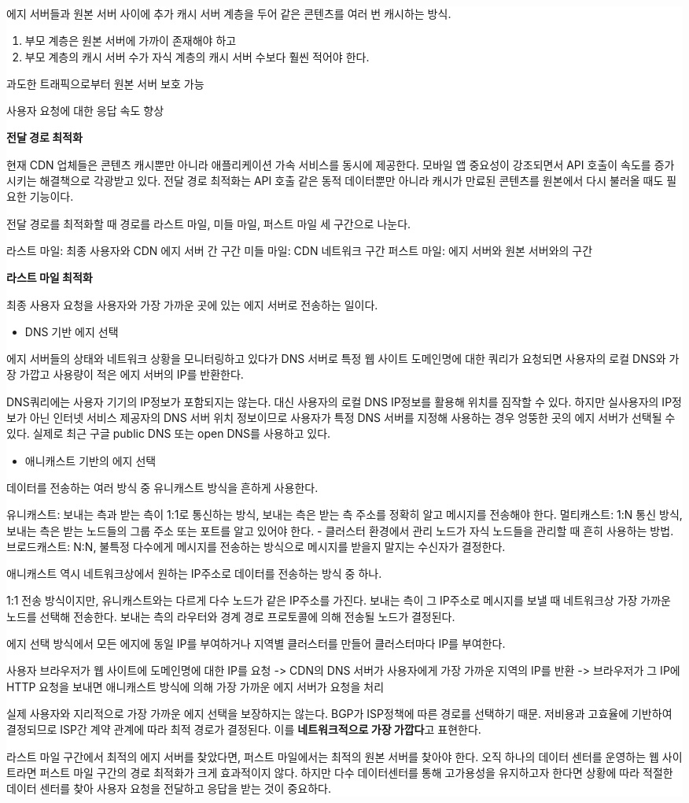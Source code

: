 에지 서버들과 원본 서버 사이에 추가 캐시 서버 계층을 두어 같은 콘텐츠를 여러 번 캐시하는 방식.

1. 부모 계층은 원본 서버에 가까이 존재해야 하고
2. 부모 계층의 캐시 서버 수가 자식 계층의 캐시 서버 수보다 훨씬 적어야 한다.

과도한 트래픽으로부터 원본 서버 보호 가능

사용자 요청에 대한 응답 속도 향상



**전달 경로 최적화**

현재 CDN 업체들은 콘텐츠 캐시뿐만 아니라 애플리케이션 가속 서비스를 동시에 제공한다. 모바일 앱 중요성이 강조되면서 API 호출이 속도를 증가시키는 해결책으로 각광받고 있다. 전달 경로 최적화는 API 호출 같은 동적 데이터뿐만 아니라 캐시가 만료된 콘텐츠를 원본에서 다시 불러올 때도 필요한 기능이다.

전달 경로를 최적화할 때 경로를 라스트 마일, 미들 마일, 퍼스트 마일 세 구간으로 나눈다.

라스트 마일: 최종 사용자와 CDN 에지 서버 간 구간
미들 마일: CDN 네트워크 구간
퍼스트 마일: 에지 서버와 원본 서버와의 구간



**라스트 마일 최적화**

최종 사용자 요청을 사용자와 가장 가까운 곳에 있는 에지 서버로 전송하는 일이다.

- DNS 기반 에지 선택

에지 서버들의 상태와 네트워크 상황을 모니터링하고 있다가 DNS 서버로 특정 웹 사이트 도메인명에 대한 쿼리가 요청되면 사용자의 로컬 DNS와 가장 가깝고 사용량이 적은 에지 서버의 IP를 반환한다.

DNS쿼리에는 사용자 기기의 IP정보가 포함되지는 않는다. 대신 사용자의 로컬 DNS IP정보를 활용해 위치를 짐작할 수 있다. 하지만 실사용자의 IP정보가 아닌 인터넷 서비스 제공자의 DNS 서버 위치 정보이므로 사용자가 특정 DNS 서버를 지정해 사용하는 경우 엉뚱한 곳의 에지 서버가 선택될 수 있다. 실제로 최근 구글 public DNS 또는 open DNS를 사용하고 있다.

- 애니캐스트 기반의 에지 선택

데이터를 전송하는 여러 방식 중 유니캐스트 방식을 흔하게 사용한다. 

유니캐스트: 보내는 측과 받는 측이 1:1로 통신하는 방식, 보내는 측은 받는 측 주소를 정확히 알고 메시지를 전송해야 한다.
멀티캐스트: 1:N 통신 방식, 보내는 측은 받는 노드들의 그룹 주소 또는 포트를 알고 있어야 한다. - 클러스터 환경에서 관리 노드가 자식 노드들을 관리할 때 흔히 사용하는 방법.
브로드캐스트: N:N, 불특정 다수에게 메시지를 전송하는 방식으로 메시지를 받을지 말지는 수신자가 결정한다.

애니캐스트 역시 네트워크상에서 원하는 IP주소로 데이터를 전송하는 방식 중 하나.

1:1 전송 방식이지만, 유니캐스트와는 다르게 다수 노드가 같은 IP주소를 가진다. 보내는 측이 그 IP주소로 메시지를 보낼 때 네트워크상 가장 가까운 노드를 선택해 전송한다. 보내는 측의 라우터와 경계 경로 프로토콜에 의해 전송될 노드가 결정된다.

에지 선택 방식에서 모든 에지에 동일 IP를 부여하거나 지역별 클러스터를 만들어 클러스터마다 IP를 부여한다.

사용자 브라우저가 웹 사이트에 도메인명에 대한 IP를 요청 -> CDN의 DNS 서버가 사용자에게 가장 가까운 지역의 IP를 반환 -> 브라우저가 그 IP에 HTTP 요청을 보내면 애니캐스트 방식에 의해 가장 가까운 에지 서버가 요청을 처리

실제 사용자와 지리적으로 가장 가까운 에지 선택을 보장하지는 않는다. BGP가 ISP정책에 따른 경로를 선택하기 때문. 저비용과 고효율에 기반하여 결정되므로 ISP간 계약 관계에 따라 최적 경로가 결정된다. 이를 **네트워크적으로 가장 가깝다**고 표현한다.



라스트 마일 구간에서 최적의 에지 서버를 찾았다면, 퍼스트 마일에서는 최적의 원본 서버를 찾아야 한다. 오직 하나의 데이터 센터를 운영하는 웹 사이트라면 퍼스트 마일 구간의 경로 최적화가 크게 효과적이지 않다. 하지만 다수 데이터센터를 통해 고가용성을 유지하고자 한다면 상황에 따라 적절한 데이터 센터를 찾아 사용자 요청을 전달하고 응답을 받는 것이 중요하다.
